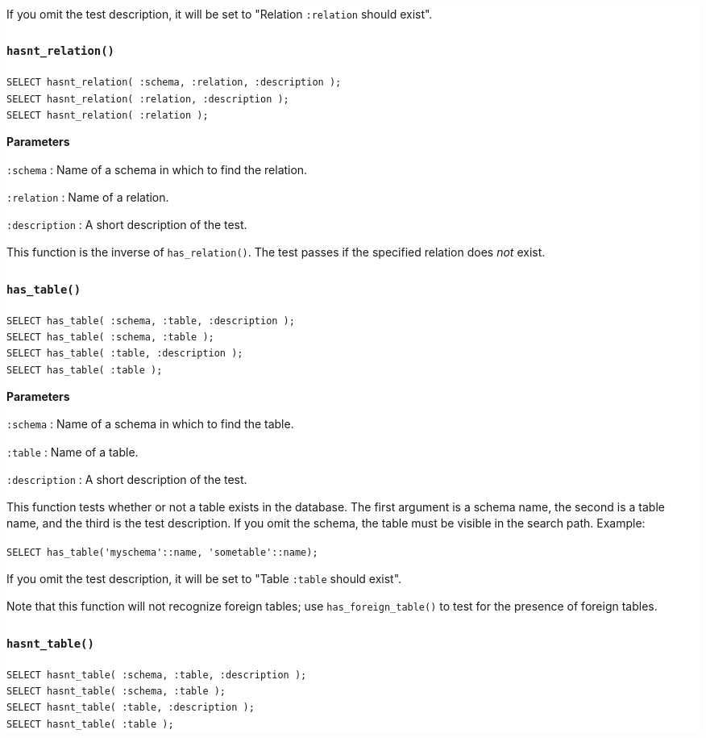 If you omit the test description, it will be set to "Relation `:relation`
should exist".

### `hasnt_relation()` ###

    SELECT hasnt_relation( :schema, :relation, :description );
    SELECT hasnt_relation( :relation, :description );
    SELECT hasnt_relation( :relation );

**Parameters**

`:schema`
: Name of a schema in which to find the relation.

`:relation`
: Name of a relation.

`:description`
: A short description of the test.

This function is the inverse of `has_relation()`. The test passes if the
specified relation does *not* exist.

### `has_table()` ###

    SELECT has_table( :schema, :table, :description );
    SELECT has_table( :schema, :table );
    SELECT has_table( :table, :description );
    SELECT has_table( :table );

**Parameters**

`:schema`
: Name of a schema in which to find the table.

`:table`
: Name of a table.

`:description`
: A short description of the test.

This function tests whether or not a table exists in the database. The first
argument is a schema name, the second is a table name, and the third is the
test description. If you omit the schema, the table must be visible in the
search path. Example:

    SELECT has_table('myschema'::name, 'sometable'::name);

If you omit the test description, it will be set to "Table `:table` should
exist".

Note that this function will not recognize foreign tables; use
`has_foreign_table()` to test for the presence of foreign tables.

### `hasnt_table()` ###

    SELECT hasnt_table( :schema, :table, :description );
    SELECT hasnt_table( :schema, :table );
    SELECT hasnt_table( :table, :description );
    SELECT hasnt_table( :table );
